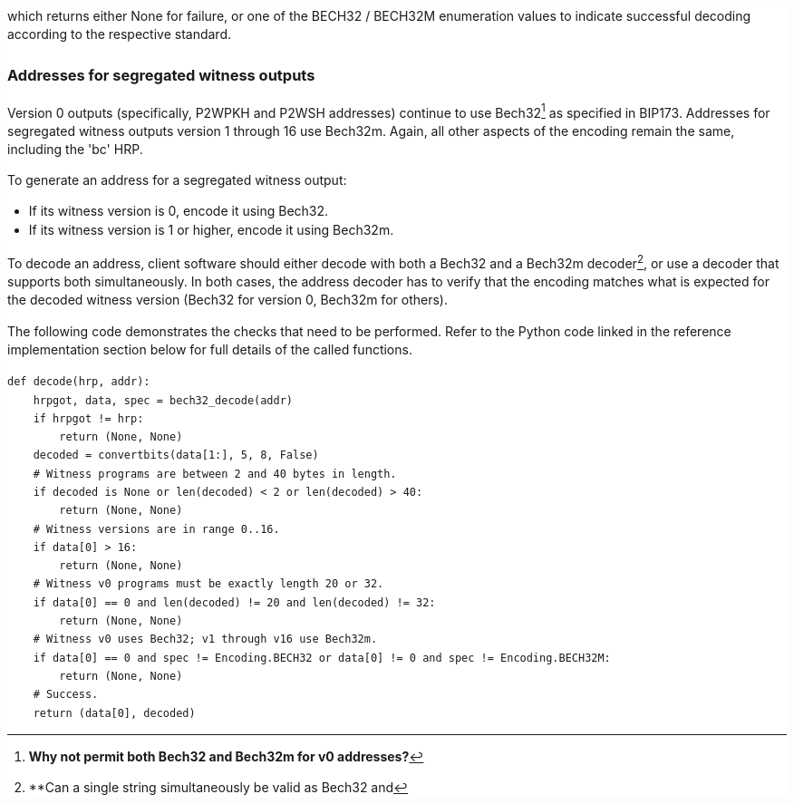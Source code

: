 which returns either None for failure, or one of the BECH32 / BECH32M
enumeration values to indicate successful decoding according to the
respective standard.

### Addresses for segregated witness outputs

Version 0 outputs (specifically, P2WPKH and P2WSH addresses) continue to
use Bech32[^1] as specified in BIP173. Addresses for segregated witness
outputs version 1 through 16 use Bech32m. Again, all other aspects of
the encoding remain the same, including the \'bc\' HRP.

To generate an address for a segregated witness output:

-   If its witness version is 0, encode it using Bech32.
-   If its witness version is 1 or higher, encode it using Bech32m.

To decode an address, client software should either decode with both a
Bech32 and a Bech32m decoder[^2], or use a decoder that supports both
simultaneously. In both cases, the address decoder has to verify that
the encoding matches what is expected for the decoded witness version
(Bech32 for version 0, Bech32m for others).

The following code demonstrates the checks that need to be performed.
Refer to the Python code linked in the reference implementation section
below for full details of the called functions.

    def decode(hrp, addr):
        hrpgot, data, spec = bech32_decode(addr)
        if hrpgot != hrp:
            return (None, None)
        decoded = convertbits(data[1:], 5, 8, False)
        # Witness programs are between 2 and 40 bytes in length.
        if decoded is None or len(decoded) < 2 or len(decoded) > 40:
            return (None, None)
        # Witness versions are in range 0..16.
        if data[0] > 16:
            return (None, None)
        # Witness v0 programs must be exactly length 20 or 32.
        if data[0] == 0 and len(decoded) != 20 and len(decoded) != 32:
            return (None, None)
        # Witness v0 uses Bech32; v1 through v16 use Bech32m.
        if data[0] == 0 and spec != Encoding.BECH32 or data[0] != 0 and spec != Encoding.BECH32M:
            return (None, None)
        # Success.
        return (data[0], decoded)


[^1]: **Why not permit both Bech32 and Bech32m for v0 addresses?**
[^2]: **Can a single string simultaneously be valid as Bech32 and
[^3]: **What about error correction?** As explained in BIP173,
[^4]: **What is an error pattern's window size?** The window size of an
[^5]: **Why do we care about probability of accepting Bech32m strings in
[^6]: **Should we also take into account failures that occur due to
[^7]: **What restrictions were taken into account for the
[^8]: **How were the properties to select for chosen?** All these
[^9]: **Why optimize for segregated witness addresses (with HRP \"bc1\")